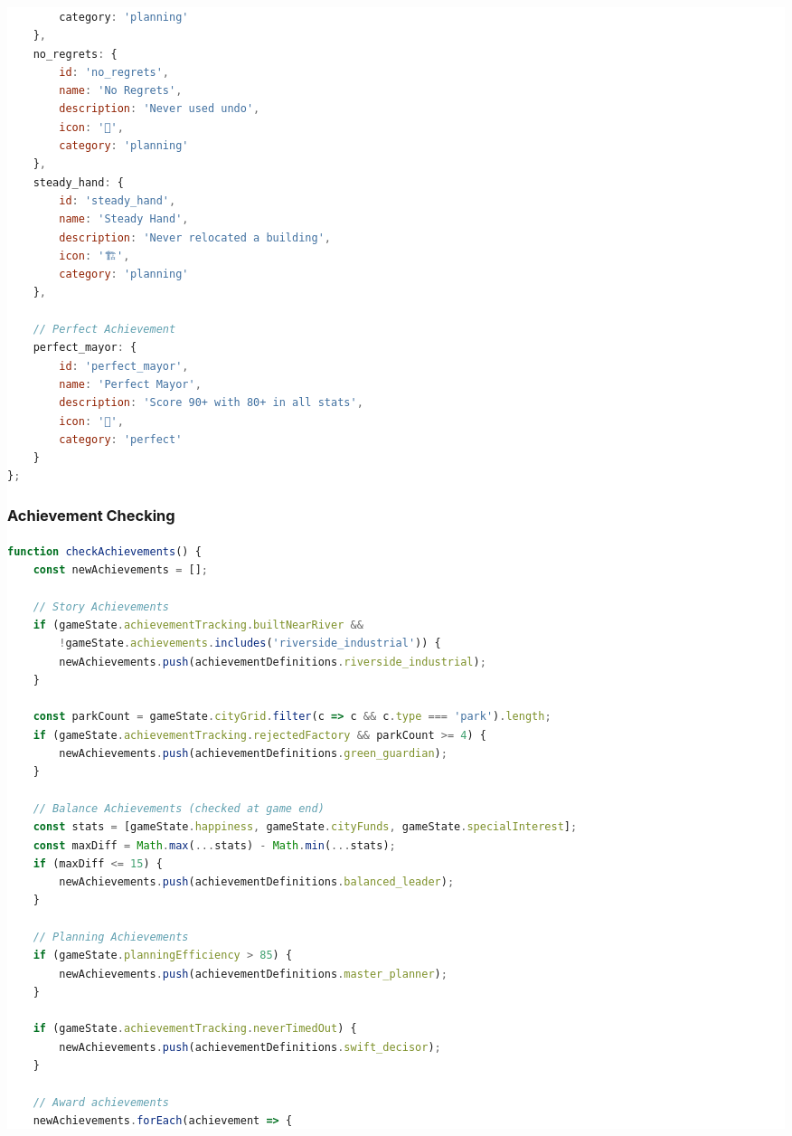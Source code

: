 ```javascript
        category: 'planning'
    },
    no_regrets: {
        id: 'no_regrets',
        name: 'No Regrets',
        description: 'Never used undo',
        icon: '🎯',
        category: 'planning'
    },
    steady_hand: {
        id: 'steady_hand',
        name: 'Steady Hand',
        description: 'Never relocated a building',
        icon: '🏗️',
        category: 'planning'
    },

    // Perfect Achievement
    perfect_mayor: {
        id: 'perfect_mayor',
        name: 'Perfect Mayor',
        description: 'Score 90+ with 80+ in all stats',
        icon: '👑',
        category: 'perfect'
    }
};
```

### Achievement Checking

```javascript
function checkAchievements() {
    const newAchievements = [];

    // Story Achievements
    if (gameState.achievementTracking.builtNearRiver &&
        !gameState.achievements.includes('riverside_industrial')) {
        newAchievements.push(achievementDefinitions.riverside_industrial);
    }

    const parkCount = gameState.cityGrid.filter(c => c && c.type === 'park').length;
    if (gameState.achievementTracking.rejectedFactory && parkCount >= 4) {
        newAchievements.push(achievementDefinitions.green_guardian);
    }

    // Balance Achievements (checked at game end)
    const stats = [gameState.happiness, gameState.cityFunds, gameState.specialInterest];
    const maxDiff = Math.max(...stats) - Math.min(...stats);
    if (maxDiff <= 15) {
        newAchievements.push(achievementDefinitions.balanced_leader);
    }

    // Planning Achievements
    if (gameState.planningEfficiency > 85) {
        newAchievements.push(achievementDefinitions.master_planner);
    }

    if (gameState.achievementTracking.neverTimedOut) {
        newAchievements.push(achievementDefinitions.swift_decisor);
    }

    // Award achievements
    newAchievements.forEach(achievement => {
```